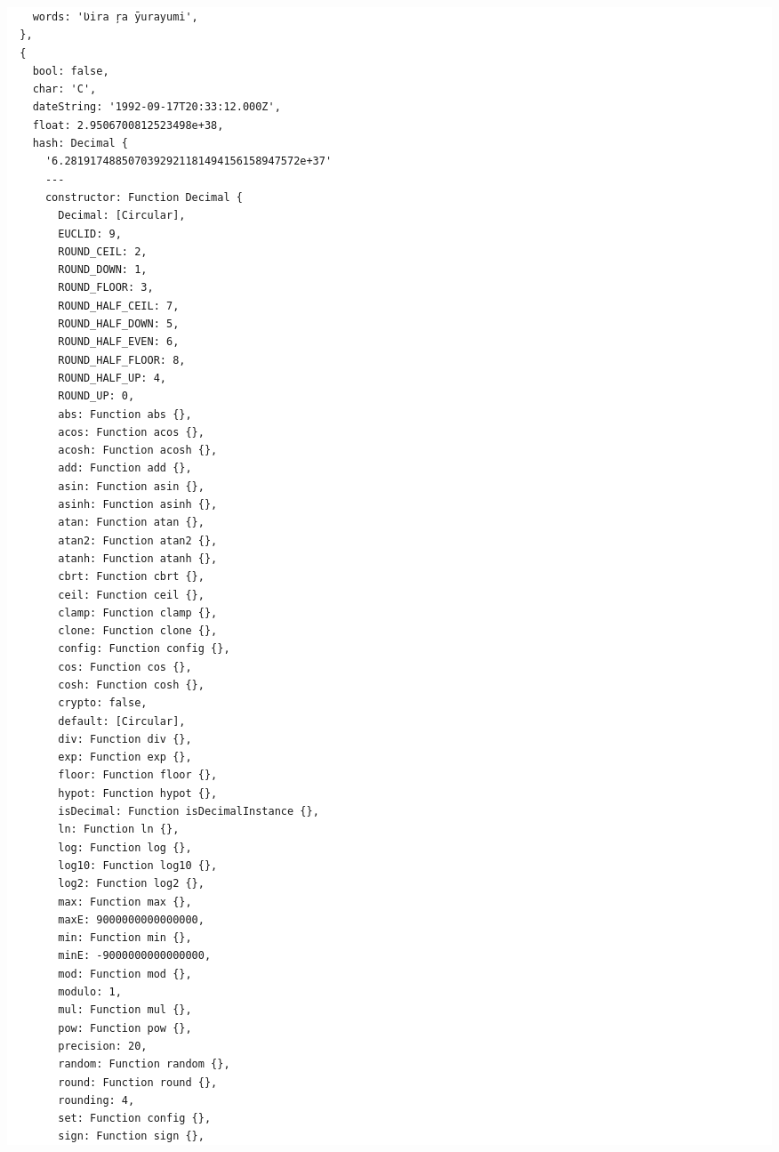         words: 'Ʋira ŗa ȳurayumi',
      },
      {
        bool: false,
        char: 'C',
        dateString: '1992-09-17T20:33:12.000Z',
        float: 2.9506700812523498e+38,
        hash: Decimal {
          '6.2819174885070392921181494156158947572e+37'
          ---
          constructor: Function Decimal {
            Decimal: [Circular],
            EUCLID: 9,
            ROUND_CEIL: 2,
            ROUND_DOWN: 1,
            ROUND_FLOOR: 3,
            ROUND_HALF_CEIL: 7,
            ROUND_HALF_DOWN: 5,
            ROUND_HALF_EVEN: 6,
            ROUND_HALF_FLOOR: 8,
            ROUND_HALF_UP: 4,
            ROUND_UP: 0,
            abs: Function abs {},
            acos: Function acos {},
            acosh: Function acosh {},
            add: Function add {},
            asin: Function asin {},
            asinh: Function asinh {},
            atan: Function atan {},
            atan2: Function atan2 {},
            atanh: Function atanh {},
            cbrt: Function cbrt {},
            ceil: Function ceil {},
            clamp: Function clamp {},
            clone: Function clone {},
            config: Function config {},
            cos: Function cos {},
            cosh: Function cosh {},
            crypto: false,
            default: [Circular],
            div: Function div {},
            exp: Function exp {},
            floor: Function floor {},
            hypot: Function hypot {},
            isDecimal: Function isDecimalInstance {},
            ln: Function ln {},
            log: Function log {},
            log10: Function log10 {},
            log2: Function log2 {},
            max: Function max {},
            maxE: 9000000000000000,
            min: Function min {},
            minE: -9000000000000000,
            mod: Function mod {},
            modulo: 1,
            mul: Function mul {},
            pow: Function pow {},
            precision: 20,
            random: Function random {},
            round: Function round {},
            rounding: 4,
            set: Function config {},
            sign: Function sign {},